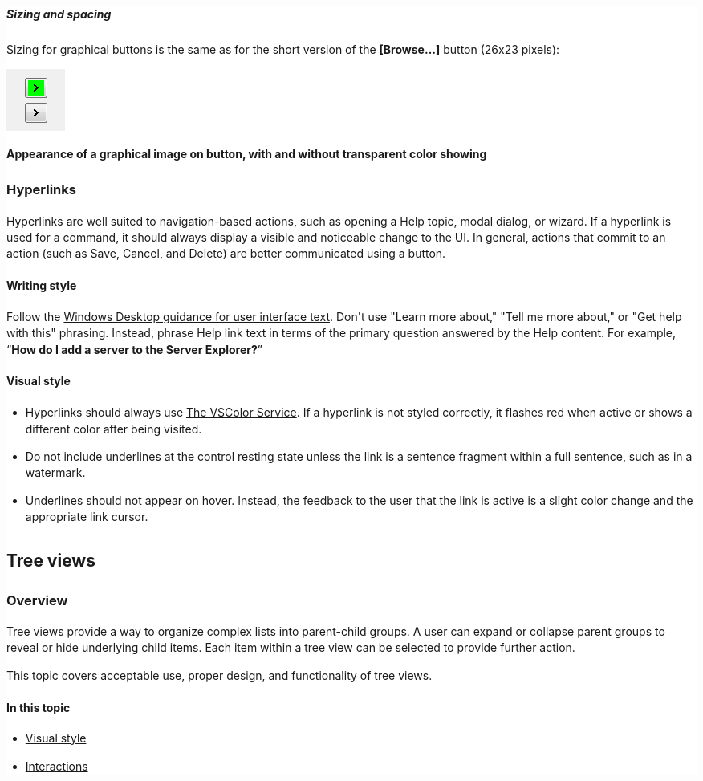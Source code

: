 ##### Sizing and spacing  
 Sizing for graphical buttons is the same as for the short version of the **[Browse…]** button (26x23 pixels):  
  
 ![Button with and without transparent color showing](../../extensibility/ux-guidelines/media/070703-15_graphicalbuttonspacing.png "070703-15_GraphicalButtonSpacing")  
  
 **Appearance of a graphical image on button, with and without transparent color showing**  
  
### Hyperlinks  
 Hyperlinks are well suited to navigation-based actions, such as opening a Help topic, modal dialog, or wizard. If a hyperlink is used for a command, it should always display a visible and noticeable change to the UI. In general, actions that commit to an action (such as Save, Cancel, and Delete) are better communicated using a button.  
  
#### Writing style  
 Follow the [Windows Desktop guidance for user interface text](https://msdn.microsoft.com/en-us/library/windows/desktop/dn742478\(v=vs.85\).aspx). Don't use "Learn more about," "Tell me more about," or "Get help with this" phrasing. Instead, phrase Help link text in terms of the primary question answered by the Help content. For example, “**How do I add a server to the Server Explorer?**”  
  
#### Visual style  
  
-   Hyperlinks should always use [The VSColor Service](../../extensibility/ux-guidelines/colors-and-styling-for-visual-studio.md#BKMK_TheVSColorService). If a hyperlink is not styled correctly, it flashes red when active or shows a different color after being visited.  
  
-   Do not include underlines at the control resting state unless the link is a sentence fragment within a full sentence, such as in a watermark.  
  
-   Underlines should not appear on hover. Instead, the feedback to the user that the link is active is a slight color change and the appropriate link cursor.  
  
##  <a name="BKMK_TreeViews"></a> Tree views  
  
### Overview  
 Tree views provide a way to organize complex lists into parent-child groups. A user can expand or collapse parent groups to reveal or hide underlying child items. Each item within a tree view can be selected to provide further action.  
  
 This topic covers acceptable use, proper design, and functionality of tree views.  
  
#### In this topic  
  
-   [Visual style](../../extensibility/ux-guidelines/common-control-patterns-for-visual-studio.md#BKMK_TreeViewVisualStyle)  
  
-   [Interactions](../../extensibility/ux-guidelines/common-control-patterns-for-visual-studio.md#BKMK_TreeViewInteractions)  
  